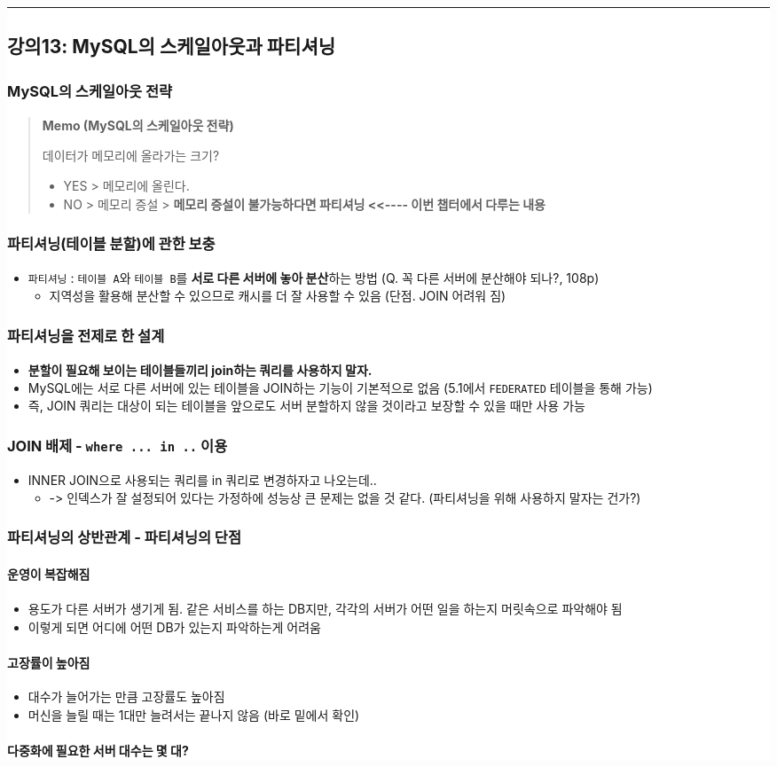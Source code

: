 - - -
## 강의13: MySQL의 스케일아웃과 파티셔닝
### MySQL의 스케일아웃 전략
> **Memo (MySQL의 스케일아웃 전략)**
>
> 데이터가 메모리에 올라가는 크기?
> - YES
    > 	메모리에 올린다.
> - NO
    > 	메모리 증설
    > 	**메모리 증설이 불가능하다면 파티셔닝 <<---- 이번 챕터에서 다루는 내용**

### 파티셔닝(테이블 분할)에 관한 보충
- `파티셔닝` : `테이블 A`와 `테이블 B`를 **서로 다른 서버에 놓아 분산**하는 방법 (Q. 꼭 다른 서버에 분산해야 되나?, 108p)
    - 지역성을 활용해 분산할 수 있으므로 캐시를 더 잘 사용할 수 있음 (단점. JOIN 어려워 짐)

### 파티셔닝을 전제로 한 설계
- **분할이 필요해 보이는 테이블들끼리 join하는 쿼리를 사용하지 말자.**
- MySQL에는 서로 다른 서버에 있는 테이블을 JOIN하는 기능이 기본적으로 없음 (5.1에서 `FEDERATED` 테이블을 통해 가능)
- 즉, JOIN 쿼리는 대상이 되는 테이블을 앞으로도 서버 분할하지 않을 것이라고 보장할 수 있을 때만 사용 가능

### JOIN 배제 - `where ... in ..` 이용
- INNER JOIN으로 사용되는 쿼리를 in 쿼리로 변경하자고 나오는데..
    - -> 인덱스가 잘 설정되어 있다는 가정하에 성능상 큰 문제는 없을 것 같다. (파티셔닝을 위해 사용하지 말자는 건가?)

### 파티셔닝의 상반관계 - 파티셔닝의 단점
#### 운영이 복잡해짐
- 용도가 다른 서버가 생기게 됨. 같은 서비스를 하는 DB지만, 각각의 서버가 어떤 일을 하는지 머릿속으로 파악해야 됨
- 이렇게 되면 어디에 어떤 DB가 있는지 파악하는게 어려움

#### 고장률이 높아짐
- 대수가 늘어가는 만큼 고장률도 높아짐
- 머신을 늘릴 때는 1대만 늘려서는 끝나지 않음 (바로 밑에서 확인)

#### 다중화에 필요한 서버 대수는 몇 대?